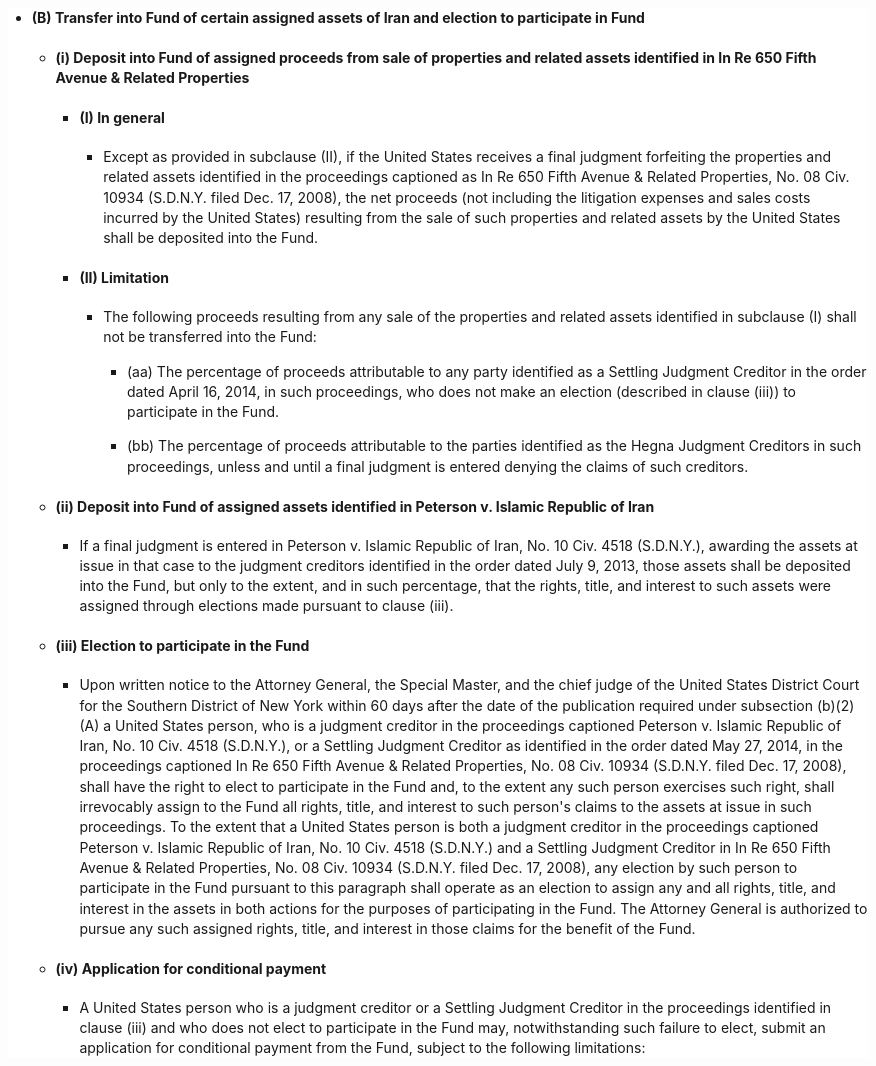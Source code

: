   * #### (B) Transfer into Fund of certain assigned assets of Iran and election to participate in Fund
    * #### (i) Deposit into Fund of assigned proceeds from sale of properties and related assets identified in In Re 650 Fifth Avenue & Related Properties
      * #### (I) In general
        * Except as provided in subclause (II), if the United States receives a final judgment forfeiting the properties and related assets identified in the proceedings captioned as In Re 650 Fifth Avenue & Related Properties, No. 08 Civ. 10934 (S.D.N.Y. filed Dec. 17, 2008), the net proceeds (not including the litigation expenses and sales costs incurred by the United States) resulting from the sale of such properties and related assets by the United States shall be deposited into the Fund.

      * #### (II) Limitation
        * The following proceeds resulting from any sale of the properties and related assets identified in subclause (I) shall not be transferred into the Fund:

          * (aa) The percentage of proceeds attributable to any party identified as a Settling Judgment Creditor in the order dated April 16, 2014, in such proceedings, who does not make an election (described in clause (iii)) to participate in the Fund.

          * (bb) The percentage of proceeds attributable to the parties identified as the Hegna Judgment Creditors in such proceedings, unless and until a final judgment is entered denying the claims of such creditors.

    * #### (ii) Deposit into Fund of assigned assets identified in Peterson v. Islamic Republic of Iran
      * If a final judgment is entered in Peterson v. Islamic Republic of Iran, No. 10 Civ. 4518 (S.D.N.Y.), awarding the assets at issue in that case to the judgment creditors identified in the order dated July 9, 2013, those assets shall be deposited into the Fund, but only to the extent, and in such percentage, that the rights, title, and interest to such assets were assigned through elections made pursuant to clause (iii).

    * #### (iii) Election to participate in the Fund
      * Upon written notice to the Attorney General, the Special Master, and the chief judge of the United States District Court for the Southern District of New York within 60 days after the date of the publication required under subsection (b)(2)(A) a United States person, who is a judgment creditor in the proceedings captioned Peterson v. Islamic Republic of Iran, No. 10 Civ. 4518 (S.D.N.Y.), or a Settling Judgment Creditor as identified in the order dated May 27, 2014, in the proceedings captioned In Re 650 Fifth Avenue & Related Properties, No. 08 Civ. 10934 (S.D.N.Y. filed Dec. 17, 2008), shall have the right to elect to participate in the Fund and, to the extent any such person exercises such right, shall irrevocably assign to the Fund all rights, title, and interest to such person's claims to the assets at issue in such proceedings. To the extent that a United States person is both a judgment creditor in the proceedings captioned Peterson v. Islamic Republic of Iran, No. 10 Civ. 4518 (S.D.N.Y.) and a Settling Judgment Creditor in In Re 650 Fifth Avenue & Related Properties, No. 08 Civ. 10934 (S.D.N.Y. filed Dec. 17, 2008), any election by such person to participate in the Fund pursuant to this paragraph shall operate as an election to assign any and all rights, title, and interest in the assets in both actions for the purposes of participating in the Fund. The Attorney General is authorized to pursue any such assigned rights, title, and interest in those claims for the benefit of the Fund.

    * #### (iv) Application for conditional payment
      * A United States person who is a judgment creditor or a Settling Judgment Creditor in the proceedings identified in clause (iii) and who does not elect to participate in the Fund may, notwithstanding such failure to elect, submit an application for conditional payment from the Fund, subject to the following limitations:
